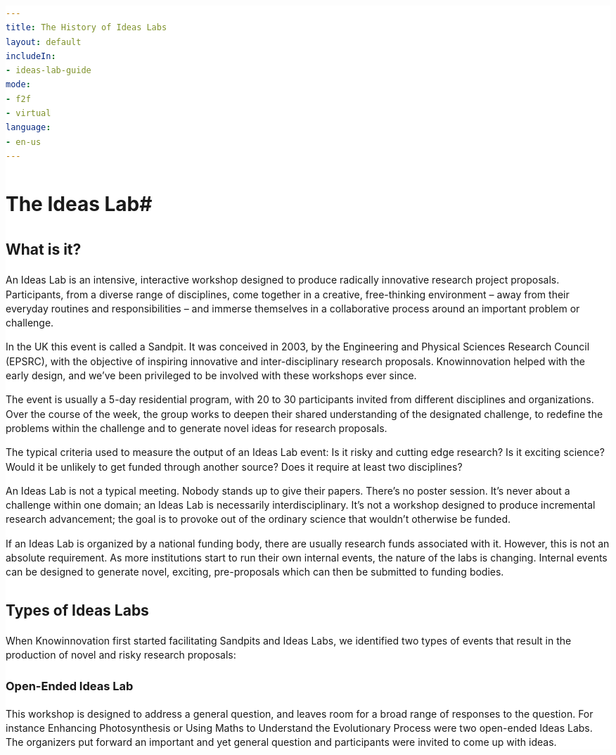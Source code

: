 ```yaml
---
title: The History of Ideas Labs
layout: default
includeIn: 
- ideas-lab-guide
mode:
- f2f
- virtual
language:
- en-us
---
```

# The Ideas Lab#

## What is it? ##
An Ideas Lab is an intensive, interactive workshop designed to produce radically innovative research project proposals. Participants, from a diverse range of disciplines, come together in a creative, free-thinking environment – away from their everyday routines and responsibilities – and immerse themselves in a collaborative process around an important problem or challenge.

In the UK this event is called a Sandpit. It was conceived in 2003, by the Engineering and Physical Sciences Research Council (EPSRC), with the objective of inspiring innovative and inter-disciplinary research proposals. Knowinnovation helped with the early design, and we’ve been privileged to be involved with these workshops ever since.

The event is usually a 5-day residential program, with 20 to 30 participants invited from different disciplines and organizations. Over the course of the week, the group works to deepen their shared understanding of the designated challenge, to redefine the problems within the challenge and to generate novel ideas for research proposals.

The typical criteria used to measure the output of an Ideas Lab event: Is it risky and cutting edge research? Is it exciting science? Would it be unlikely to get funded through another source? Does it require at least two disciplines?

An Ideas Lab is not a typical meeting. Nobody stands up to give their papers. There’s no poster session. It’s never about a challenge within one domain; an Ideas Lab is necessarily interdisciplinary. It’s not a workshop designed to produce incremental research advancement; the goal is to provoke out of the ordinary science that wouldn’t otherwise be funded.

If an Ideas Lab is organized by a national funding body, there are usually research funds associated with it. However, this is not an absolute requirement. As more institutions start to run their own internal events, the nature of the labs is changing. Internal events can be designed to generate novel, exciting, pre-proposals which can then be submitted to funding bodies.

## Types of Ideas Labs ##
When Knowinnovation first started facilitating Sandpits and Ideas Labs, we identified two types of events that result in the production of novel and risky research proposals:

### Open-Ended Ideas Lab ###
This workshop is designed to address a general question, and leaves room for a broad range of responses to the question. For instance Enhancing Photosynthesis or Using Maths to Understand the Evolutionary Process were two open-ended Ideas Labs. The organizers put forward an important and yet general question and participants were invited to come up with ideas.
